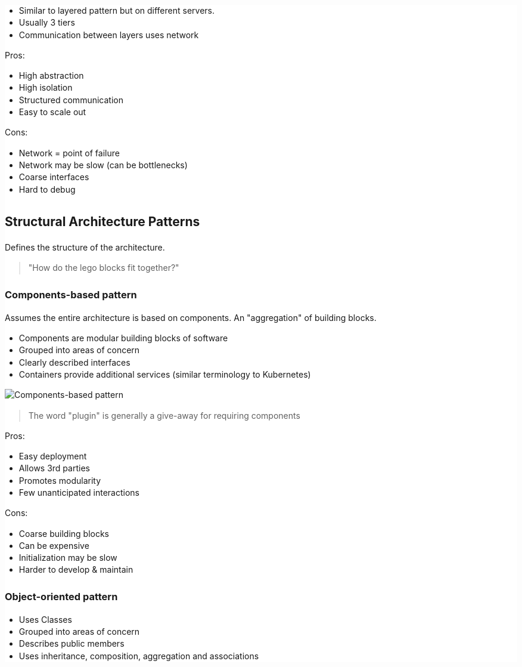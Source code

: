 - Similar to layered pattern but on different servers.
- Usually 3 tiers
- Communication between layers uses network

Pros:

- High abstraction
- High isolation
- Structured communication
- Easy to scale out

Cons:

- Network = point of failure
- Network may be slow (can be bottlenecks)
- Coarse interfaces
- Hard to debug

## Structural Architecture Patterns

Defines the structure of the architecture.

> "How do the lego blocks fit together?"

### Components-based pattern

Assumes the entire architecture is based on components. An "aggregation" of building blocks.

- Components are modular building blocks of software
- Grouped into areas of concern
- Clearly described interfaces
- Containers provide additional services (similar terminology to Kubernetes)

![Components-based pattern](/assets/software-architect/component-based-pattern.svg)

> The word "plugin" is generally a give-away for requiring components

Pros:

- Easy deployment
- Allows 3rd parties
- Promotes modularity
- Few unanticipated interactions

Cons:

- Coarse building blocks
- Can be expensive
- Initialization may be slow
- Harder to develop & maintain

### Object-oriented pattern

- Uses Classes
- Grouped into areas of concern
- Describes public members
- Uses inheritance, composition, aggregation and associations
